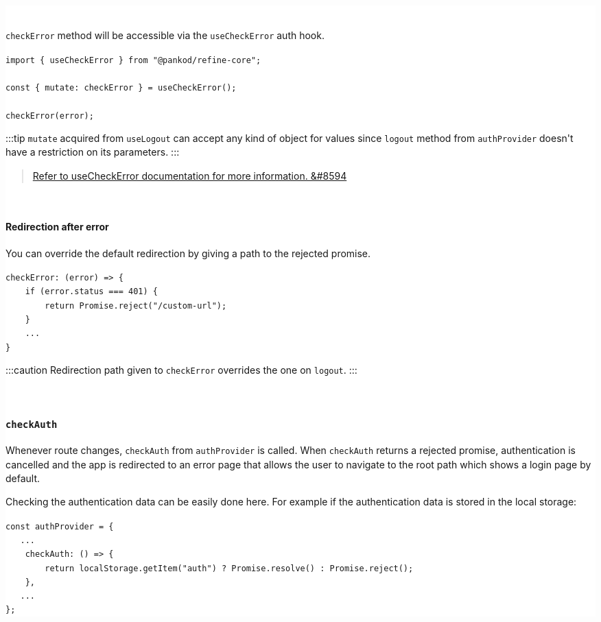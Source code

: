 <br />

`checkError` method will be accessible via the `useCheckError` auth hook.

```tsx
import { useCheckError } from "@pankod/refine-core";

const { mutate: checkError } = useCheckError();

checkError(error);
```

:::tip
`mutate` acquired from `useLogout` can accept any kind of object for values since `logout` method from `authProvider` doesn't have a restriction on its parameters.
:::

> [Refer to useCheckError documentation for more information. &#8594](/api-reference/core/hooks/auth/useCheckError.md)

<br />

#### Redirection after error

You can override the default redirection by giving a path to the rejected promise.

```tsx
checkError: (error) => {
    if (error.status === 401) {
        return Promise.reject("/custom-url");
    }
    ...
}
```

:::caution
Redirection path given to `checkError` overrides the one on `logout`.
:::

<br />

### `checkAuth`

Whenever route changes, `checkAuth` from `authProvider` is called.
When `checkAuth` returns a rejected promise, authentication is cancelled and the app is redirected to an error page that allows the user to navigate to the root path which shows a login page by default.

Checking the authentication data can be easily done here. For example if the authentication data is stored in the local storage:

```tsx title="auth-provider.ts"
const authProvider = {
   ...
    checkAuth: () => {
        return localStorage.getItem("auth") ? Promise.resolve() : Promise.reject();
    },
   ...
};
```
